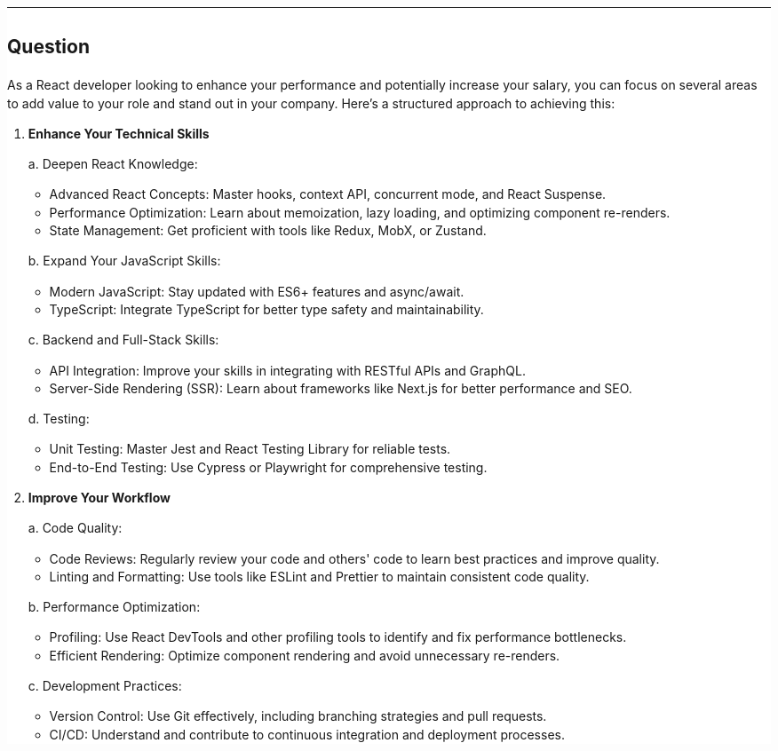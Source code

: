 

---



## Question

As a React developer looking to enhance your performance and potentially increase your salary, you can focus on several areas to add value to your role and stand out in your company. Here’s a structured approach to achieving this:


1.  **Enhance Your Technical Skills**


    a.  Deepen React Knowledge:

    -   Advanced React Concepts: Master hooks, context API, concurrent mode, and React Suspense.
    -   Performance Optimization: Learn about memoization, lazy loading, and optimizing component re-renders.
    -   State Management: Get proficient with tools like Redux, MobX, or Zustand.


    b. Expand Your JavaScript Skills:

    -   Modern JavaScript: Stay updated with ES6+ features and async/await.
    -   TypeScript: Integrate TypeScript for better type safety and maintainability.

    c. Backend and Full-Stack Skills:

    -   API Integration: Improve your skills in integrating with RESTful APIs and GraphQL.
    -   Server-Side Rendering (SSR): Learn about frameworks like Next.js for better performance and SEO.

    d. Testing:

    -   Unit Testing: Master Jest and React Testing Library for reliable tests.
    -   End-to-End Testing: Use Cypress or Playwright for comprehensive testing.
    

2.  **Improve Your Workflow**

    a. Code Quality:

    -   Code Reviews: Regularly review your code and others' code to learn best practices and improve quality.
    -   Linting and Formatting: Use tools like ESLint and Prettier to maintain consistent code quality.


    b. Performance Optimization:

    -   Profiling: Use React DevTools and other profiling tools to identify and fix performance bottlenecks.
    -   Efficient Rendering: Optimize component rendering and avoid unnecessary re-renders.


    c. Development Practices:

    -   Version Control: Use Git effectively, including branching strategies and pull requests.
    -   CI/CD: Understand and contribute to continuous integration and deployment processes.

